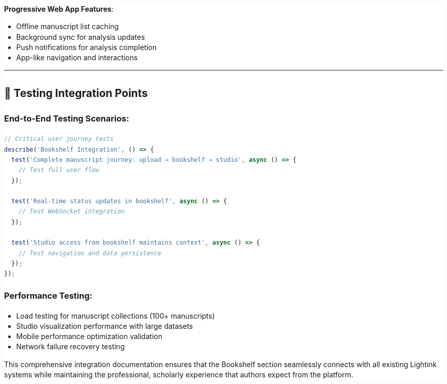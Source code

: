 **Progressive Web App Features**:
- Offline manuscript list caching
- Background sync for analysis updates
- Push notifications for analysis completion
- App-like navigation and interactions

---

## 🧪 **Testing Integration Points**

### **End-to-End Testing Scenarios**:
```typescript
// Critical user journey tests
describe('Bookshelf Integration', () => {
  test('Complete manuscript journey: upload → bookshelf → studio', async () => {
    // Test full user flow
  });
  
  test('Real-time status updates in bookshelf', async () => {
    // Test WebSocket integration
  });
  
  test('Studio access from bookshelf maintains context', async () => {
    // Test navigation and data persistence
  });
});
```

### **Performance Testing**:
- Load testing for manuscript collections (100+ manuscripts)
- Studio visualization performance with large datasets
- Mobile performance optimization validation
- Network failure recovery testing

This comprehensive integration documentation ensures that the Bookshelf section seamlessly connects with all existing Lightink systems while maintaining the professional, scholarly experience that authors expect from the platform.